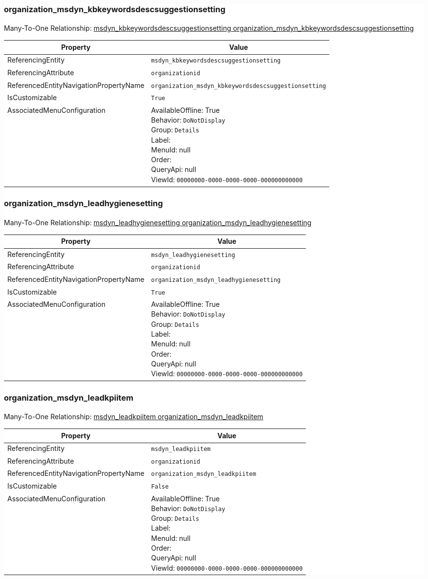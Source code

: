 ### <a name="BKMK_organization_msdyn_kbkeywordsdescsuggestionsetting"></a> organization_msdyn_kbkeywordsdescsuggestionsetting

Many-To-One Relationship: [msdyn_kbkeywordsdescsuggestionsetting organization_msdyn_kbkeywordsdescsuggestionsetting](msdyn_kbkeywordsdescsuggestionsetting.md#BKMK_organization_msdyn_kbkeywordsdescsuggestionsetting)

|Property|Value|
|---|---|
|ReferencingEntity|`msdyn_kbkeywordsdescsuggestionsetting`|
|ReferencingAttribute|`organizationid`|
|ReferencedEntityNavigationPropertyName|`organization_msdyn_kbkeywordsdescsuggestionsetting`|
|IsCustomizable|`True`|
|AssociatedMenuConfiguration|AvailableOffline: True<br />Behavior: `DoNotDisplay`<br />Group: `Details`<br />Label: <br />MenuId: null<br />Order: <br />QueryApi: null<br />ViewId: `00000000-0000-0000-0000-000000000000`|

### <a name="BKMK_organization_msdyn_leadhygienesetting"></a> organization_msdyn_leadhygienesetting

Many-To-One Relationship: [msdyn_leadhygienesetting organization_msdyn_leadhygienesetting](msdyn_leadhygienesetting.md#BKMK_organization_msdyn_leadhygienesetting)

|Property|Value|
|---|---|
|ReferencingEntity|`msdyn_leadhygienesetting`|
|ReferencingAttribute|`organizationid`|
|ReferencedEntityNavigationPropertyName|`organization_msdyn_leadhygienesetting`|
|IsCustomizable|`True`|
|AssociatedMenuConfiguration|AvailableOffline: True<br />Behavior: `DoNotDisplay`<br />Group: `Details`<br />Label: <br />MenuId: null<br />Order: <br />QueryApi: null<br />ViewId: `00000000-0000-0000-0000-000000000000`|

### <a name="BKMK_organization_msdyn_leadkpiitem"></a> organization_msdyn_leadkpiitem

Many-To-One Relationship: [msdyn_leadkpiitem organization_msdyn_leadkpiitem](msdyn_leadkpiitem.md#BKMK_organization_msdyn_leadkpiitem)

|Property|Value|
|---|---|
|ReferencingEntity|`msdyn_leadkpiitem`|
|ReferencingAttribute|`organizationid`|
|ReferencedEntityNavigationPropertyName|`organization_msdyn_leadkpiitem`|
|IsCustomizable|`False`|
|AssociatedMenuConfiguration|AvailableOffline: True<br />Behavior: `DoNotDisplay`<br />Group: `Details`<br />Label: <br />MenuId: null<br />Order: <br />QueryApi: null<br />ViewId: `00000000-0000-0000-0000-000000000000`|
